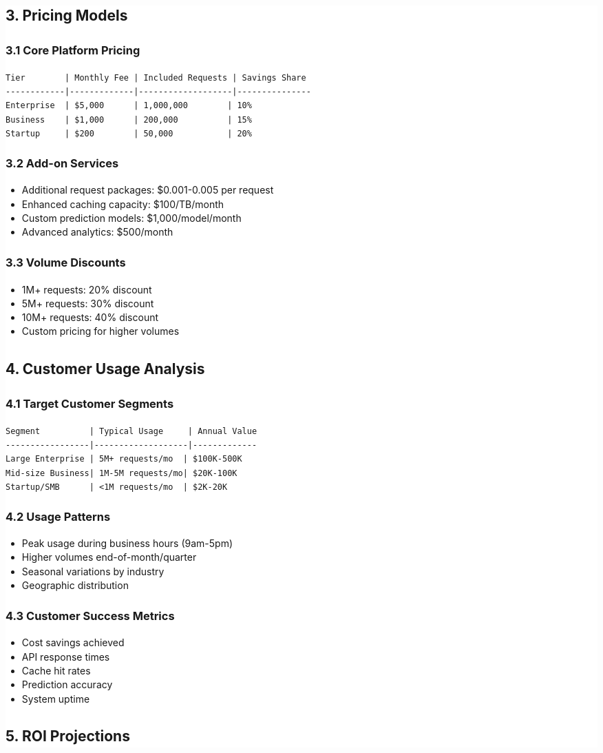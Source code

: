 ## 3. Pricing Models

### 3.1 Core Platform Pricing
```
Tier        | Monthly Fee | Included Requests | Savings Share
------------|-------------|-------------------|---------------
Enterprise  | $5,000      | 1,000,000        | 10%
Business    | $1,000      | 200,000          | 15%
Startup     | $200        | 50,000           | 20%
```

### 3.2 Add-on Services
- Additional request packages: $0.001-0.005 per request
- Enhanced caching capacity: $100/TB/month
- Custom prediction models: $1,000/model/month
- Advanced analytics: $500/month

### 3.3 Volume Discounts
- 1M+ requests: 20% discount
- 5M+ requests: 30% discount
- 10M+ requests: 40% discount
- Custom pricing for higher volumes

## 4. Customer Usage Analysis

### 4.1 Target Customer Segments
```
Segment          | Typical Usage     | Annual Value
-----------------|-------------------|-------------
Large Enterprise | 5M+ requests/mo  | $100K-500K
Mid-size Business| 1M-5M requests/mo| $20K-100K
Startup/SMB      | <1M requests/mo  | $2K-20K
```

### 4.2 Usage Patterns
- Peak usage during business hours (9am-5pm)
- Higher volumes end-of-month/quarter
- Seasonal variations by industry
- Geographic distribution

### 4.3 Customer Success Metrics
- Cost savings achieved
- API response times
- Cache hit rates
- Prediction accuracy
- System uptime

## 5. ROI Projections

